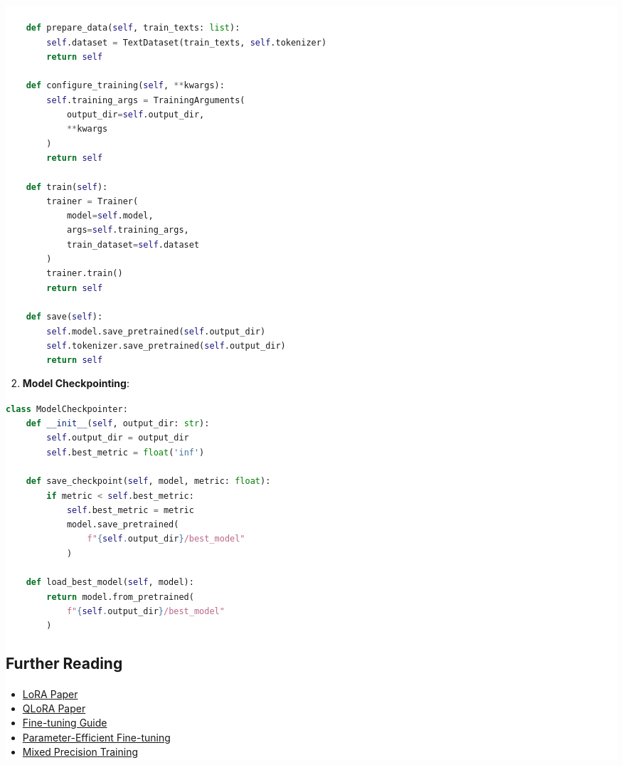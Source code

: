 ```python
    
    def prepare_data(self, train_texts: list):
        self.dataset = TextDataset(train_texts, self.tokenizer)
        return self
    
    def configure_training(self, **kwargs):
        self.training_args = TrainingArguments(
            output_dir=self.output_dir,
            **kwargs
        )
        return self
    
    def train(self):
        trainer = Trainer(
            model=self.model,
            args=self.training_args,
            train_dataset=self.dataset
        )
        trainer.train()
        return self
    
    def save(self):
        self.model.save_pretrained(self.output_dir)
        self.tokenizer.save_pretrained(self.output_dir)
        return self
```

2. **Model Checkpointing**:
```python
class ModelCheckpointer:
    def __init__(self, output_dir: str):
        self.output_dir = output_dir
        self.best_metric = float('inf')
    
    def save_checkpoint(self, model, metric: float):
        if metric < self.best_metric:
            self.best_metric = metric
            model.save_pretrained(
                f"{self.output_dir}/best_model"
            )
    
    def load_best_model(self, model):
        return model.from_pretrained(
            f"{self.output_dir}/best_model"
        )
```

## Further Reading

- [LoRA Paper](https://arxiv.org/abs/2106.09685)
- [QLoRA Paper](https://arxiv.org/abs/2305.14314)
- [Fine-tuning Guide](https://huggingface.co/docs/transformers/training)
- [Parameter-Efficient Fine-tuning](https://arxiv.org/abs/2106.09685)
- [Mixed Precision Training](https://arxiv.org/abs/1710.03740) 